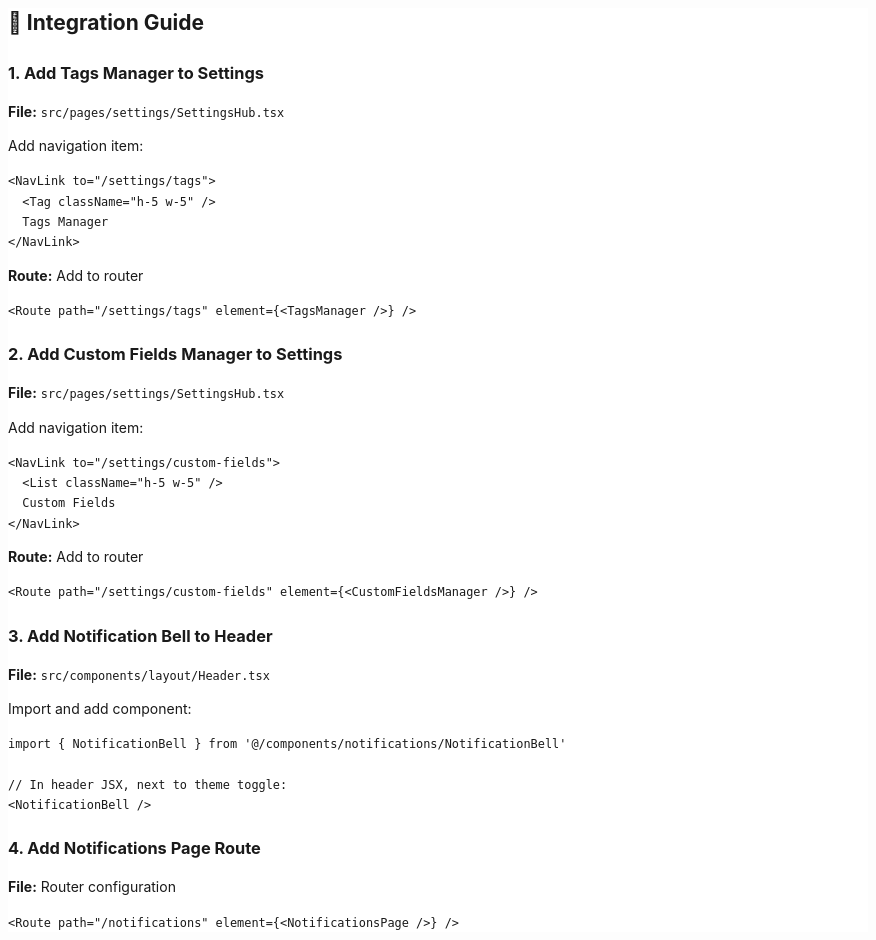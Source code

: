 
## 🚀 Integration Guide

### 1. Add Tags Manager to Settings

**File:** `src/pages/settings/SettingsHub.tsx`

Add navigation item:
```tsx
<NavLink to="/settings/tags">
  <Tag className="h-5 w-5" />
  Tags Manager
</NavLink>
```

**Route:** Add to router
```tsx
<Route path="/settings/tags" element={<TagsManager />} />
```

### 2. Add Custom Fields Manager to Settings

**File:** `src/pages/settings/SettingsHub.tsx`

Add navigation item:
```tsx
<NavLink to="/settings/custom-fields">
  <List className="h-5 w-5" />
  Custom Fields
</NavLink>
```

**Route:** Add to router
```tsx
<Route path="/settings/custom-fields" element={<CustomFieldsManager />} />
```

### 3. Add Notification Bell to Header

**File:** `src/components/layout/Header.tsx`

Import and add component:
```tsx
import { NotificationBell } from '@/components/notifications/NotificationBell'

// In header JSX, next to theme toggle:
<NotificationBell />
```

### 4. Add Notifications Page Route

**File:** Router configuration

```tsx
<Route path="/notifications" element={<NotificationsPage />} />
```
